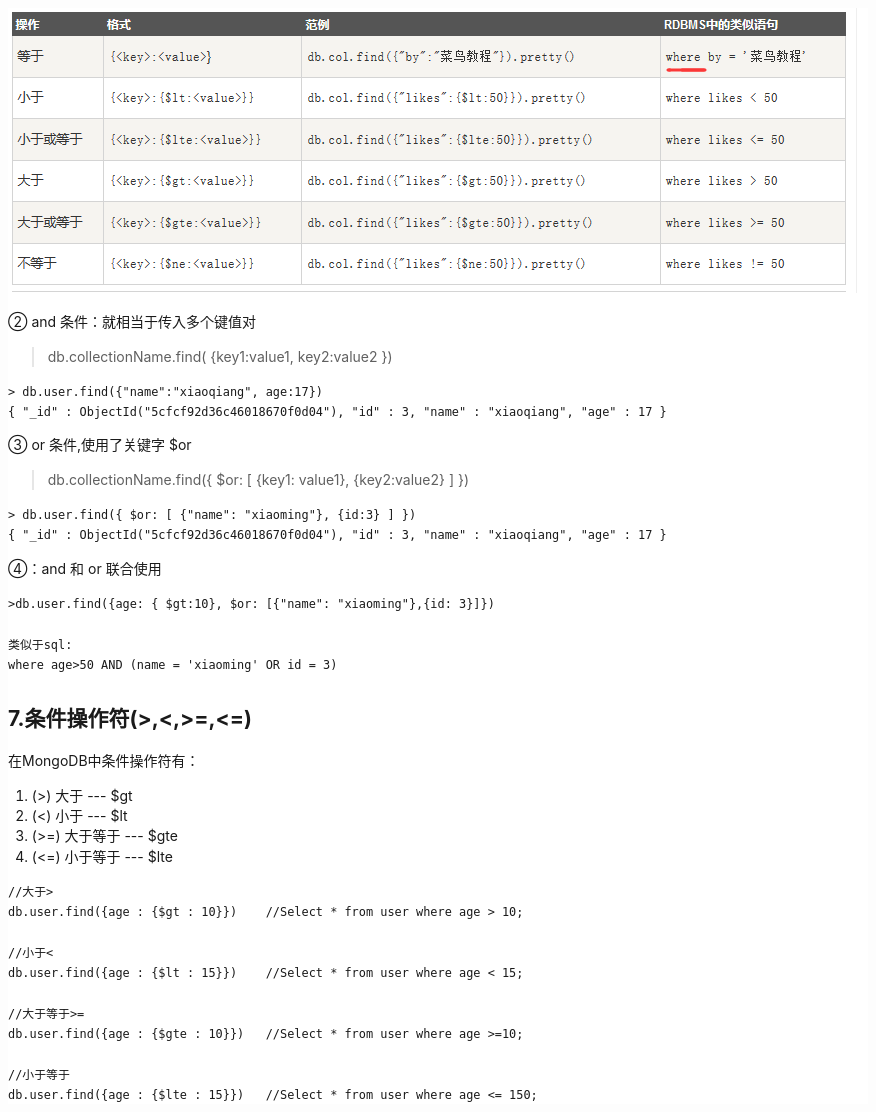 ![4](../img/MongoDB_img/4.png)

② and 条件：就相当于传入多个键值对

> db.collectionName.find( {key1:value1, key2:value2 })

```
> db.user.find({"name":"xiaoqiang", age:17})
{ "_id" : ObjectId("5cfcf92d36c46018670f0d04"), "id" : 3, "name" : "xiaoqiang", "age" : 17 }
```

③ or 条件,使用了关键字 $or

>db.collectionName.find({ $or: [ {key1: value1}, {key2:value2} ] })

```
> db.user.find({ $or: [ {"name": "xiaoming"}, {id:3} ] })
{ "_id" : ObjectId("5cfcf92d36c46018670f0d04"), "id" : 3, "name" : "xiaoqiang", "age" : 17 }
```

④：and 和 or 联合使用

```
>db.user.find({age: { $gt:10}, $or: [{"name": "xiaoming"},{id: 3}]})

类似于sql:
where age>50 AND (name = 'xiaoming' OR id = 3)
```

## 7.条件操作符(>,<,>=,<=)

在MongoDB中条件操作符有：
1. (>) 大于 --- $gt
2. (<) 小于 --- $lt
3. (>=) 大于等于 --- $gte
4. (<=) 小于等于 --- $lte

```
//大于>
db.user.find({age : {$gt : 10}})    //Select * from user where age > 10;

//小于<
db.user.find({age : {$lt : 15}})    //Select * from user where age < 15;

//大于等于>=
db.user.find({age : {$gte : 10}})   //Select * from user where age >=10;

//小于等于 
db.user.find({age : {$lte : 15}})   //Select * from user where age <= 150;

```
